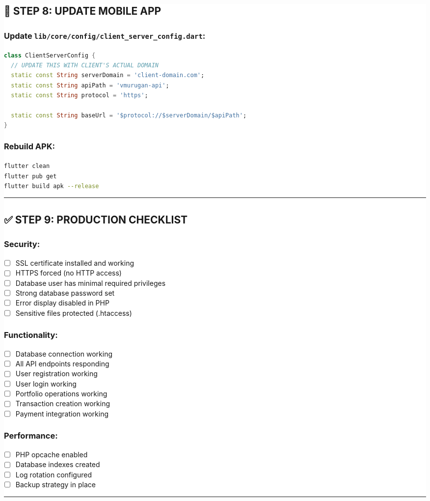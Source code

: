 
## 📱 STEP 8: UPDATE MOBILE APP

### Update `lib/core/config/client_server_config.dart`:
```dart
class ClientServerConfig {
  // UPDATE THIS WITH CLIENT'S ACTUAL DOMAIN
  static const String serverDomain = 'client-domain.com';
  static const String apiPath = 'vmurugan-api';
  static const String protocol = 'https';
  
  static const String baseUrl = '$protocol://$serverDomain/$apiPath';
}
```

### Rebuild APK:
```bash
flutter clean
flutter pub get
flutter build apk --release
```

---

## ✅ STEP 9: PRODUCTION CHECKLIST

### Security:
- [ ] SSL certificate installed and working
- [ ] HTTPS forced (no HTTP access)
- [ ] Database user has minimal required privileges
- [ ] Strong database password set
- [ ] Error display disabled in PHP
- [ ] Sensitive files protected (.htaccess)

### Functionality:
- [ ] Database connection working
- [ ] All API endpoints responding
- [ ] User registration working
- [ ] User login working
- [ ] Portfolio operations working
- [ ] Transaction creation working
- [ ] Payment integration working

### Performance:
- [ ] PHP opcache enabled
- [ ] Database indexes created
- [ ] Log rotation configured
- [ ] Backup strategy in place

---
